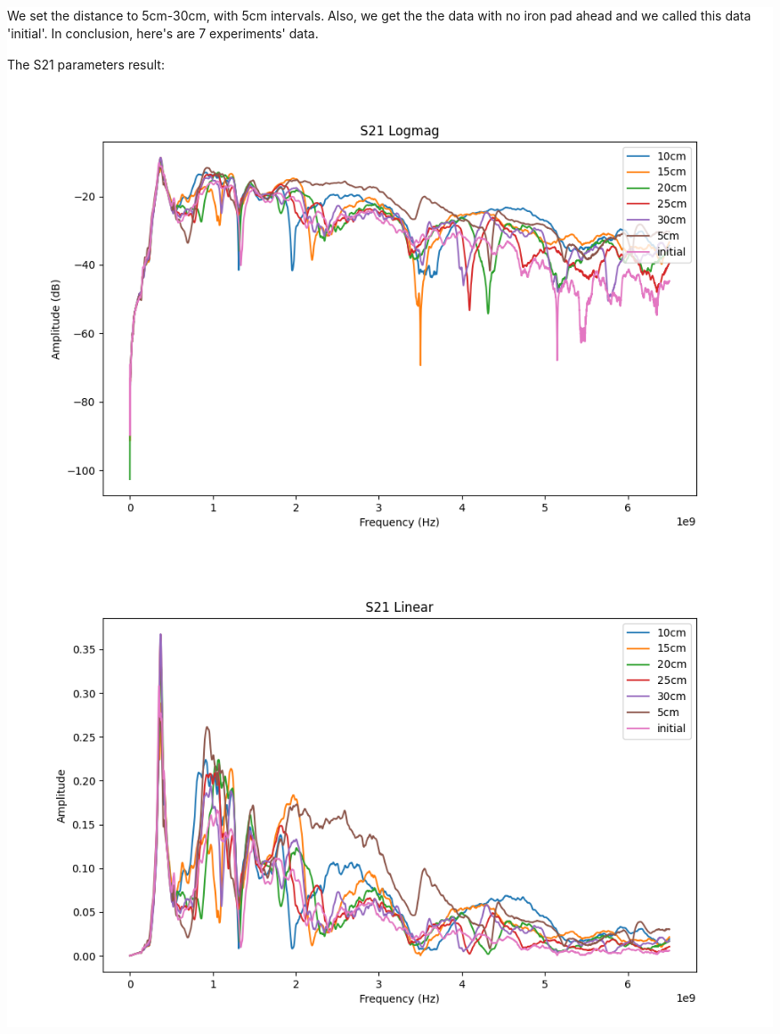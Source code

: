 We set the distance to 5cm-30cm, with 5cm intervals. Also, we get the the data with no iron pad ahead and we called this data 'initial'. In conclusion, here's are 7 experiments' data.

The S21 parameters result:

![](research_career/UWB_about/attachments/Figure_1.png)

![](research_career/UWB_about/attachments/Figure_2.png)
